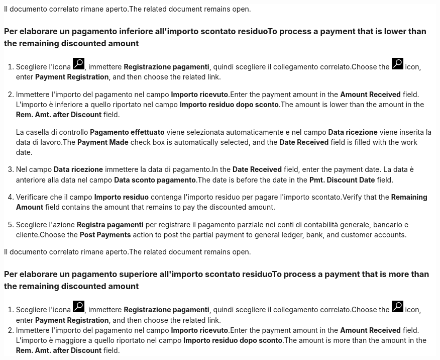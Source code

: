 <span data-ttu-id="b4aad-193">Il documento correlato rimane aperto.</span><span class="sxs-lookup"><span data-stu-id="b4aad-193">The related document remains open.</span></span>

### <a name="to-process-a-payment-that-is-lower-than-the-remaining-discounted-amount"></a><span data-ttu-id="b4aad-194">Per elaborare un pagamento inferiore all'importo scontato residuo</span><span class="sxs-lookup"><span data-stu-id="b4aad-194">To process a payment that is lower than the remaining discounted amount</span></span>
1. <span data-ttu-id="b4aad-195">Scegliere l'icona ![Cerca pagina o report](media/ui-search/search_small.png "icona Cerca pagina o report"), immettere **Registrazione pagamenti**, quindi scegliere il collegamento correlato.</span><span class="sxs-lookup"><span data-stu-id="b4aad-195">Choose the ![Search for Page or Report](media/ui-search/search_small.png "Search for Page or Report icon") icon, enter **Payment Registration**, and then choose the related link.</span></span>  
2. <span data-ttu-id="b4aad-196">Immettere l'importo del pagamento nel campo **Importo ricevuto**.</span><span class="sxs-lookup"><span data-stu-id="b4aad-196">Enter the payment amount in the **Amount Received** field.</span></span> <span data-ttu-id="b4aad-197">L'importo è inferiore a quello riportato nel campo **Importo residuo dopo sconto**.</span><span class="sxs-lookup"><span data-stu-id="b4aad-197">The amount is lower than the amount in the **Rem. Amt. after Discount** field.</span></span>

    <span data-ttu-id="b4aad-198">La casella di controllo **Pagamento effettuato** viene selezionata automaticamente e nel campo **Data ricezione** viene inserita la data di lavoro.</span><span class="sxs-lookup"><span data-stu-id="b4aad-198">The **Payment Made** check box is automatically selected, and the **Date Received** field is filled with the work date.</span></span>  
3. <span data-ttu-id="b4aad-199">Nel campo **Data ricezione** immettere la data di pagamento.</span><span class="sxs-lookup"><span data-stu-id="b4aad-199">In the **Date Received** field, enter the payment date.</span></span> <span data-ttu-id="b4aad-200">La data è anteriore alla data nel campo **Data sconto pagamento**.</span><span class="sxs-lookup"><span data-stu-id="b4aad-200">The date is before the date in the **Pmt. Discount Date** field.</span></span>
4. <span data-ttu-id="b4aad-201">Verificare che il campo **Importo residuo** contenga l'importo residuo per pagare l'importo scontato.</span><span class="sxs-lookup"><span data-stu-id="b4aad-201">Verify that the **Remaining Amount** field contains the amount that remains to pay the discounted amount.</span></span>  
5. <span data-ttu-id="b4aad-202">Scegliere l'azione **Registra pagamenti** per registrare il pagamento parziale nei conti di contabilità generale, bancario e cliente.</span><span class="sxs-lookup"><span data-stu-id="b4aad-202">Choose the **Post Payments** action to post the partial payment to general ledger, bank, and customer accounts.</span></span>  

<span data-ttu-id="b4aad-203">Il documento correlato rimane aperto.</span><span class="sxs-lookup"><span data-stu-id="b4aad-203">The related document remains open.</span></span>

### <a name="to-process-a-payment-that-is-more-than-the-remaining-discounted-amount"></a><span data-ttu-id="b4aad-204">Per elaborare un pagamento superiore all'importo scontato residuo</span><span class="sxs-lookup"><span data-stu-id="b4aad-204">To process a payment that is more than the remaining discounted amount</span></span>
1. <span data-ttu-id="b4aad-205">Scegliere l'icona ![Cerca pagina o report](media/ui-search/search_small.png "icona Cerca pagina o report"), immettere **Registrazione pagamenti**, quindi scegliere il collegamento correlato.</span><span class="sxs-lookup"><span data-stu-id="b4aad-205">Choose the ![Search for Page or Report](media/ui-search/search_small.png "Search for Page or Report icon") icon, enter **Payment Registration**, and then choose the related link.</span></span>  
2. <span data-ttu-id="b4aad-206">Immettere l'importo del pagamento nel campo **Importo ricevuto**.</span><span class="sxs-lookup"><span data-stu-id="b4aad-206">Enter the payment amount in the **Amount Received** field.</span></span> <span data-ttu-id="b4aad-207">L'importo è maggiore a quello riportato nel campo **Importo residuo dopo sconto**.</span><span class="sxs-lookup"><span data-stu-id="b4aad-207">The amount is more than the amount in the **Rem. Amt. after Discount** field.</span></span>  
